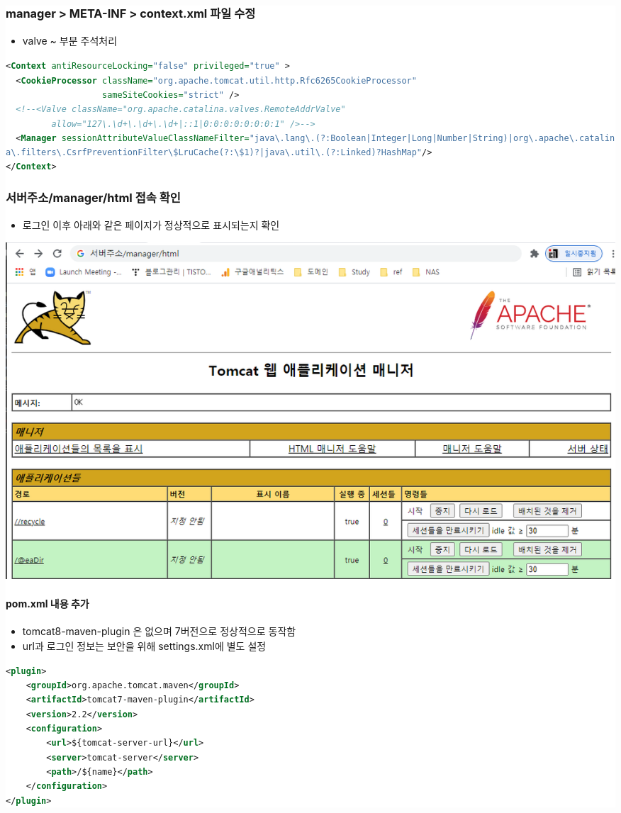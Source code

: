 ### manager >  META-INF > context.xml 파일 수정

- valve ~ 부분 주석처리

```xml
<Context antiResourceLocking="false" privileged="true" >
  <CookieProcessor className="org.apache.tomcat.util.http.Rfc6265CookieProcessor"
                   sameSiteCookies="strict" />
  <!--<Valve className="org.apache.catalina.valves.RemoteAddrValve"
         allow="127\.\d+\.\d+\.\d+|::1|0:0:0:0:0:0:0:1" />-->
  <Manager sessionAttributeValueClassNameFilter="java\.lang\.(?:Boolean|Integer|Long|Number|String)|org\.apache\.catalina\.filters\.CsrfPreventionFilter\$LruCache(?:\$1)?|java\.util\.(?:Linked)?HashMap"/>
</Context>
```

### 서버주소/manager/html 접속 확인

- 로그인 이후 아래와 같은 페이지가 정상적으로 표시되는지 확인

![Untitled](images/pic-0002.png)

#### pom.xml 내용 추가

- tomcat8-maven-plugin 은 없으며 7버전으로 정상적으로 동작함
- url과 로그인 정보는 보안을 위해 settings.xml에 별도 설정

```xml
<plugin>
    <groupId>org.apache.tomcat.maven</groupId>
    <artifactId>tomcat7-maven-plugin</artifactId>
    <version>2.2</version>
    <configuration>
        <url>${tomcat-server-url}</url>
        <server>tomcat-server</server>
        <path>/${name}</path>
    </configuration>
</plugin>
```
